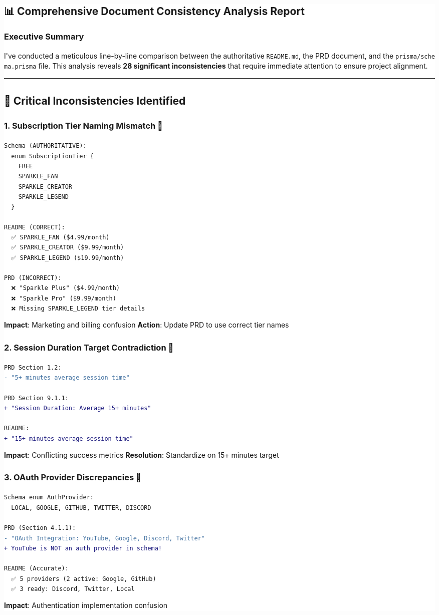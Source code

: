 ## 📊 Comprehensive Document Consistency Analysis Report

### Executive Summary
I've conducted a meticulous line-by-line comparison between the authoritative `README.md`, the PRD document, and the `prisma/schema.prisma` file. This analysis reveals **28 significant inconsistencies** that require immediate attention to ensure project alignment.

---

## 🔴 Critical Inconsistencies Identified

### 1. **Subscription Tier Naming Mismatch** 🚨
```diff
Schema (AUTHORITATIVE):
  enum SubscriptionTier {
    FREE
    SPARKLE_FAN        
    SPARKLE_CREATOR    
    SPARKLE_LEGEND     
  }

README (CORRECT):
  ✅ SPARKLE_FAN ($4.99/month)
  ✅ SPARKLE_CREATOR ($9.99/month)  
  ✅ SPARKLE_LEGEND ($19.99/month)

PRD (INCORRECT):
  ❌ "Sparkle Plus" ($4.99/month)
  ❌ "Sparkle Pro" ($9.99/month)
  ❌ Missing SPARKLE_LEGEND tier details
```
**Impact**: Marketing and billing confusion
**Action**: Update PRD to use correct tier names

### 2. **Session Duration Target Contradiction** 🚨
```diff
PRD Section 1.2:
- "5+ minutes average session time"

PRD Section 9.1.1:
+ "Session Duration: Average 15+ minutes"

README:
+ "15+ minutes average session time"
```
**Impact**: Conflicting success metrics
**Resolution**: Standardize on 15+ minutes target

### 3. **OAuth Provider Discrepancies** 🚨
```diff
Schema enum AuthProvider:
  LOCAL, GOOGLE, GITHUB, TWITTER, DISCORD

PRD (Section 4.1.1):
- "OAuth Integration: YouTube, Google, Discord, Twitter"
+ YouTube is NOT an auth provider in schema!

README (Accurate):
  ✅ 5 providers (2 active: Google, GitHub)
  ✅ 3 ready: Discord, Twitter, Local
```
**Impact**: Authentication implementation confusion